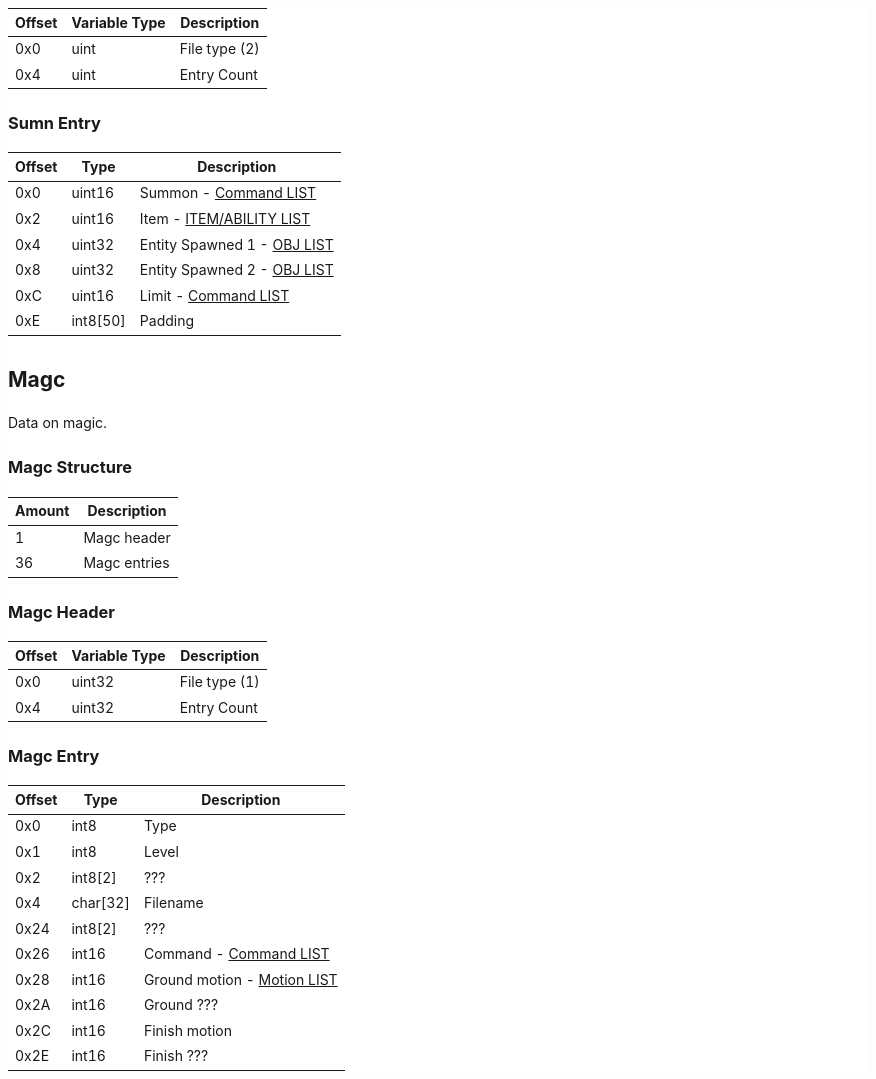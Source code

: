 | Offset | Variable Type | Description |
|--------|---------------|-------------|
| 0x0 	 | uint | File type (2)
| 0x4 	 | uint | Entry Count

### Sumn Entry

| Offset | Type  | Description
|--------|-------|--------------
| 0x0      | uint16 | Summon - [Command LIST](../../dictionary/commands.md)
| 0x2      | uint16 | Item - [ITEM/ABILITY LIST](../../dictionary/inventory.md)
| 0x4      | uint32 | Entity Spawned 1 - [OBJ LIST](../../dictionary/obj.md)
| 0x8      | uint32 | Entity Spawned 2 - [OBJ LIST](../../dictionary/obj.md)
| 0xC      | uint16 | Limit - [Command LIST](../../dictionary/commands.md)
| 0xE      | int8[50] | Padding

## Magc

Data on magic.

### Magc Structure

| Amount | Description |
|--------|---------------|
| 1 	 | Magc header
| 36 	 | Magc entries

### Magc Header

| Offset | Variable Type | Description |
|--------|---------------|-------------|
| 0x0 	 | uint32 | File type (1)
| 0x4 	 | uint32 | Entry Count

### Magc Entry

| Offset | Type  | Description
|--------|-------|--------------
| 0x0     | int8 | Type
| 0x1     | int8 | Level
| 0x2     | int8[2] | ???
| 0x4     | char[32] | Filename
| 0x24     | int8[2] | ???
| 0x26     | int16 | Command - [Command LIST](../../dictionary/commands.md)
| 0x28     | int16 | Ground motion - [Motion LIST](../../file/anb/mset.html)
| 0x2A     | int16 | Ground ???
| 0x2C     | int16 | Finish motion
| 0x2E     | int16 | Finish ???